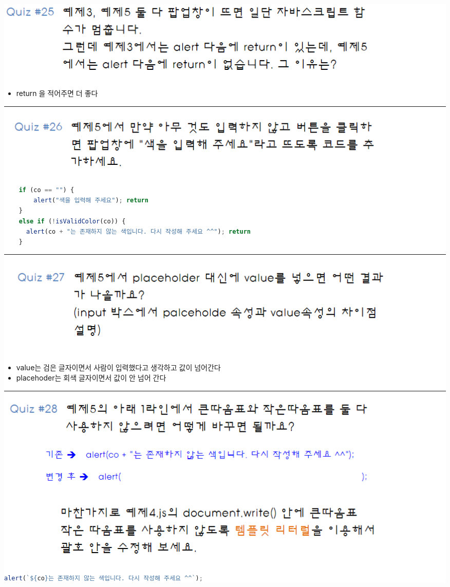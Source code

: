 ![](../../../../image/Pasted%20image%2020240920111245.png)
- return 을 적어주면 더 좋다

---
![](../../../../image/Pasted%20image%2020240920111458.png)
```js
    if (co == "") {
        alert("색을 입력해 주세요"); return
    }
    else if (!isValidColor(co)) {
      alert(co + "는 존재하지 않는 색입니다. 다시 작성해 주세요 ^^"); return
    }
```

---
![](../../../../image/Pasted%20image%2020240920112018.png)
- value는 검은 글자이면서 사람이 입력했다고 생각하고 값이 넘어간다
- placehoder는 회색 글자이면서 값이 안 넘어 간다

---
![](../../../../image/Pasted%20image%2020240920112345.png)
```js 
alert(`${co}는 존재하지 않는 색입니다. 다시 작성해 주세요 ^^`);
```